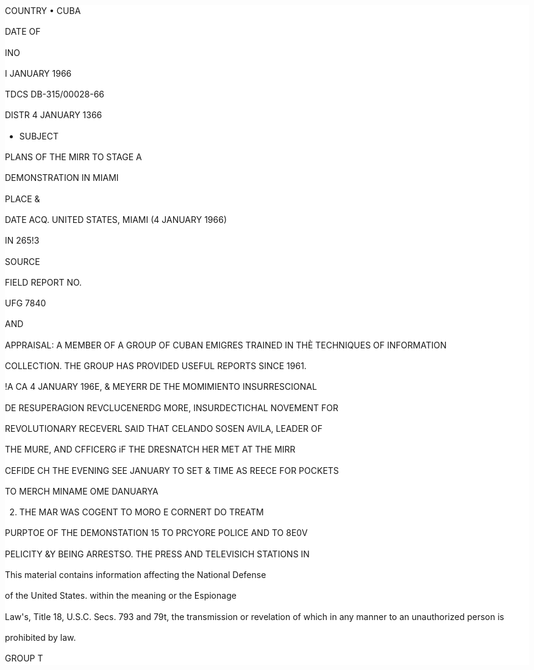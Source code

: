 COUNTRY • CUBA

DATE OF

INO

I JANUARY 1966

TDCS DB-315/00028-66

DISTR 4 JANUARY 1366

- SUBJECT

PLANS OF THE MIRR TO STAGE A

DEMONSTRATION IN MIAMI

PLACE &

DATE ACQ. UNITED STATES, MIAMI (4 JANUARY 1966)

IN 265!3

SOURCE

FIELD REPORT NO.

UFG 7840

AND

APPRAISAL: A MEMBER OF A GROUP OF CUBAN EMIGRES TRAINED IN THÈ TECHNIQUES OF INFORMATION

COLLECTION. THE GROUP HAS PROVIDED USEFUL REPORTS SINCE 1961.

!A CA 4 JANUARY 196E, & MEYERR DE THE MOMIMIENTO INSURRESCIONAL

DE RESUPERAGION REVCLUCENERDG MORE, INSURDECTICHAL NOVEMENT FOR

REVOLUTIONARY RECEVERL SAID THAT CELANDO SOSEN AVILA, LEADER OF

THE MURE, AND CFFICERG iF THE DRESNATCH HER MET AT THE MIRR

CEFIDE CH THE EVENING SEE JANUARY TO SET & TIME AS REECE FOR POCKETS

TO MERCH MINAME OME DANUARYA

2. THE MAR WAS COGENT TO MORO E CORNERT DO TREATM

PURPTOE OF THE DEMONSTATION 15 TO PRCYORE POLICE AND TO 8E0V

PELICITY &Y BEING ARRESTSO. THE PRESS AND TELEVISICH STATIONS IN

This material contains information affecting the National Defense

of the United States. within the meaning or the Espionage

Law's, Title 18, U.S.C. Secs. 793 and 79t, the transmission or revelation of which in any manner to an unauthorized person is

prohibited by law.

GROUP T
